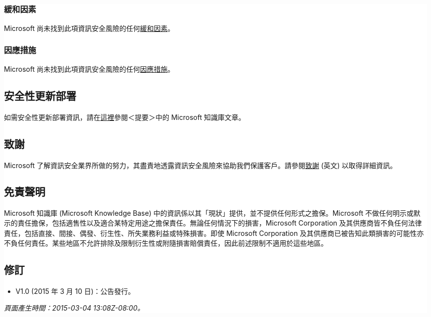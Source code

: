 ### 緩和因素
  
Microsoft 尚未找到此項資訊安全風險的任何[緩和因素](https://technet.microsoft.com/zh-tw/library/security/dn848375.aspx)。
  
### 因應措施
  
Microsoft 尚未找到此項資訊安全風險的任何[因應措施](https://technet.microsoft.com/zh-tw/library/security/dn848375.aspx)。
  
安全性更新部署  
--------------
  
如需安全性更新部署資訊，請在[這裡](#kbarticle)參閱＜提要＞中的 Microsoft 知識庫文章。
  
致謝  
----
  
Microsoft 了解資訊安全業界所做的努力，其盡責地透露資訊安全風險來協助我們保護客戶。請參閱[致謝](https://technet.microsoft.com/zh-tw/library/security/dn903755.aspx) (英文) 以取得詳細資訊。
  
免責聲明  
--------
  
Microsoft 知識庫 (Microsoft Knowledge Base) 中的資訊係以其「現狀」提供，並不提供任何形式之擔保。Microsoft 不做任何明示或默示的責任擔保，包括適售性以及適合某特定用途之擔保責任。無論任何情況下的損害，Microsoft Corporation 及其供應商皆不負任何法律責任，包括直接、間接、偶發、衍生性、所失業務利益或特殊損害。即使 Microsoft Corporation 及其供應商已被告知此類損害的可能性亦不負任何責任。某些地區不允許排除及限制衍生性或附隨損害賠償責任，因此前述限制不適用於這些地區。
  
修訂  
----
  
-   V1.0 (2015 年 3 月 10 日)：公告發行。
  
*頁面產生時間：2015-03-04 13:08Z-08:00。*